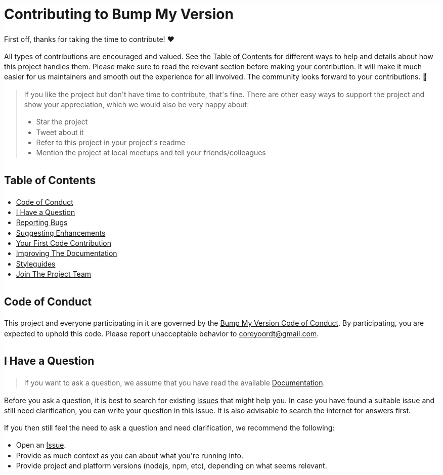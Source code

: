 # Contributing to Bump My Version

First off, thanks for taking the time to contribute! ❤️

All types of contributions are encouraged and valued. See the [Table of Contents](#table-of-contents) for different ways to help and details about how this project handles them. Please make sure to read the relevant section before making your contribution. It will make it much easier for us maintainers and smooth out the experience for all involved. The community looks forward to your contributions. 🎉

> If you like the project but don't have time to contribute, that's fine. There are other easy ways to support the project and show your appreciation, which we would also be very happy about:
> - Star the project
> - Tweet about it
> - Refer to this project in your project's readme
> - Mention the project at local meetups and tell your friends/colleagues

## Table of Contents

- [Code of Conduct](#code-of-conduct)
- [I Have a Question](#i-have-a-question)
- [Reporting Bugs](#reporting-bugs)
- [Suggesting Enhancements](#suggesting-enhancements)
- [Your First Code Contribution](#your-first-code-contribution)
- [Improving The Documentation](#improving-the-documentation)
- [Styleguides](#styleguides)
- [Join The Project Team](#join-the-project-team)


## Code of Conduct

This project and everyone participating in it are governed by the
[Bump My Version Code of Conduct](https://github.com/callowayproject/bump-my-versionblob/master/CODE_OF_CONDUCT.md). By participating, you are expected to uphold this code. Please report unacceptable behavior
to <coreyoordt@gmail.com>.


## I Have a Question

> If you want to ask a question, we assume that you have read the available [Documentation](https://callowayproject.github.io/bump-my-version/).

Before you ask a question, it is best to search for existing [Issues](https://github.com/callowayproject/bump-my-version/issues) that might help you. In case you have found a suitable issue and still need clarification, you can write your question in this issue. It is also advisable to search the internet for answers first.

If you then still feel the need to ask a question and need clarification, we recommend the following:

- Open an [Issue](https://github.com/callowayproject/bump-my-version/issues/new).
- Provide as much context as you can about what you're running into.
- Provide project and platform versions (nodejs, npm, etc), depending on what seems relevant.
